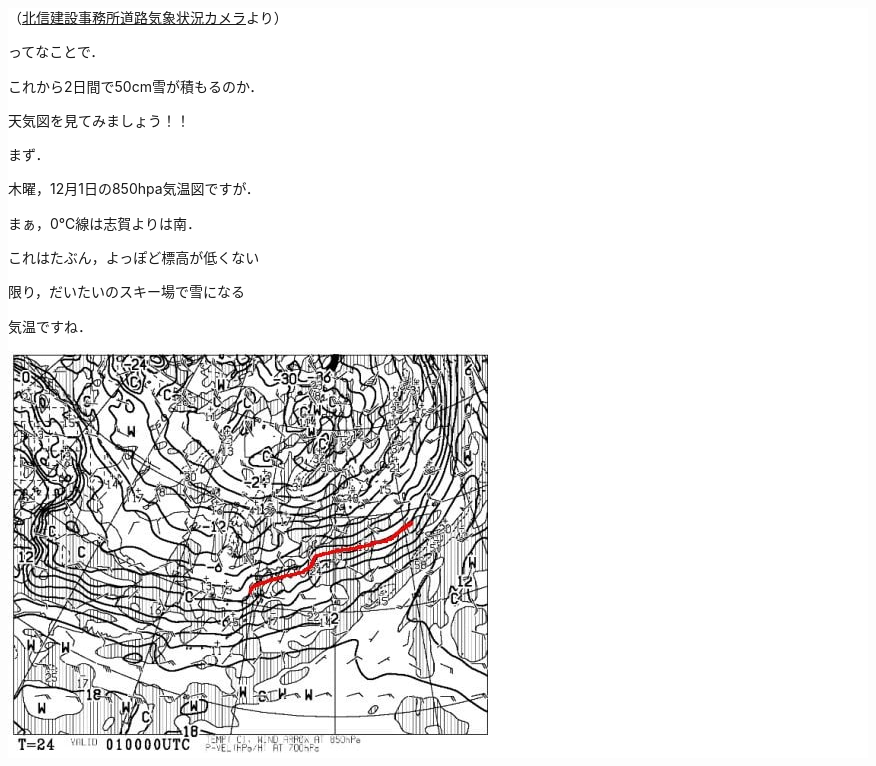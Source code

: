 


（[北信建設事務所道路気象状況カメラ](http://hokushin.pref-nagano-roadcamera.jp/)より）





ってなことで．


これから2日間で50cm雪が積もるのか．


天気図を見てみましょう！！





まず．


木曜，12月1日の850hpa気温図ですが．


まぁ，0℃線は志賀よりは南．


これはたぶん，よっぽど標高が低くない


限り，だいたいのスキー場で雪になる


気温ですね．




![d11259f7fbc222646c0b1c4a3de7e695.jpg](images/d11259f7fbc222646c0b1c4a3de7e695.jpg)



